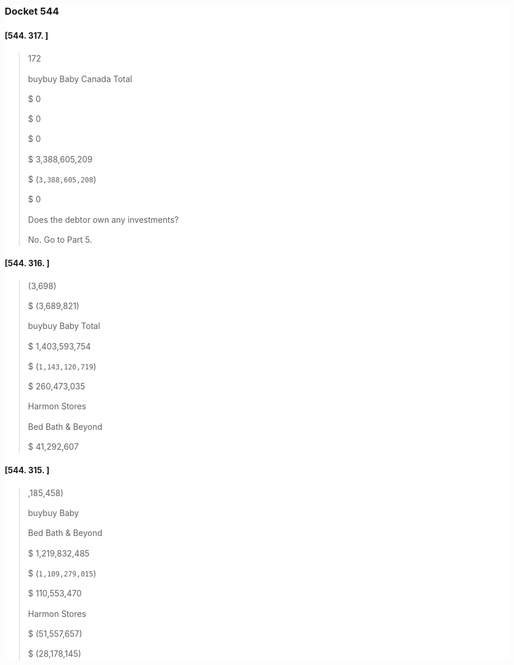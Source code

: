 ### Docket 544

#### [544. 317. ]
> 172
> 
> buybuy Baby Canada Total
> 
> \$ 0
> 
> \$ 0
> 
> \$ 0
> 
> \$ 3,388,605,209
> 
> \$ \(`3,388,605,208`\)
> 
> \$ 0
> 
> Does the debtor own any investments?
> 
> No. Go to Part 5.

#### [544. 316. ]
> \(3,698\)
> 
> \$ \(3,689,821\)
> 
> buybuy Baby Total
> 
> \$ 1,403,593,754 
> 
> \$ \(`1,143,120,719`\)
> 
> \$ 260,473,035
> 
> Harmon Stores
> 
> Bed Bath & Beyond
> 
> \$ 41,292,607

#### [544. 315. ]
> ,185,458\)
> 
> buybuy Baby
> 
> Bed Bath & Beyond
> 
> \$ 1,219,832,485 
> 
> \$ \(`1,109,279,015`\)
> 
> \$ 110,553,470
> 
> Harmon Stores
> 
> \$ \(51,557,657\)
> 
> \$ \(28,178,145\)
> 

